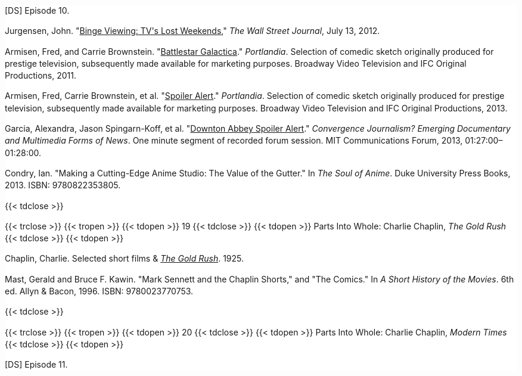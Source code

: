 
\[DS\] Episode 10.

Jurgensen, John. "[Binge Viewing: TV's Lost Weekends](https://www.wsj.com/articles/SB10001424052702303740704577521300806686174)," _The Wall Street Journal_, July 13, 2012.

Armisen, Fred, and Carrie Brownstein. "[Battlestar Galactica](https://www.youtube.com/watch?v=aQttrkzWOo4)." _Portlandia_. Selection of comedic sketch originally produced for prestige television, subsequently made available for marketing purposes. Broadway Video Television and IFC Original Productions, 2011.

Armisen, Fred, Carrie Brownstein, et al. "[Spoiler Alert](https://www.youtube.com/watch?v=NwrvDwIw5is)." _Portlandia_. Selection of comedic sketch originally produced for prestige television, subsequently made available for marketing purposes. Broadway Video Television and IFC Original Productions, 2013.

Garcia, Alexandra, Jason Spingarn-Koff, et al. "[Downton Abbey Spoiler Alert](http://www.ew.com/article/2013/01/27/downton-abbey-season-4-spoilers)." _Convergence Journalism? Emerging Documentary and Multimedia Forms of News_. One minute segment of recorded forum session. MIT Communications Forum, 2013, 01:27:00–01:28:00.

Condry, Ian. "Making a Cutting-Edge Anime Studio: The Value of the Gutter." In _The Soul of Anime_. Duke University Press Books, 2013. ISBN: 9780822353805.


{{< tdclose >}}

{{< trclose >}}
{{< tropen >}}
{{< tdopen >}}
19
{{< tdclose >}}
{{< tdopen >}}
Parts Into Whole: Charlie Chaplin, _The Gold Rush_
{{< tdclose >}}
{{< tdopen >}}


Chaplin, Charlie. Selected short films & [_The Gold Rush_](http://www.youtube.com/watch?v=nt-_DXC-aik). 1925.

Mast, Gerald and Bruce F. Kawin. "Mark Sennett and the Chaplin Shorts," and "The Comics." In _A Short History of the Movies_. 6th ed. Allyn & Bacon, 1996. ISBN: 9780023770753.


{{< tdclose >}}

{{< trclose >}}
{{< tropen >}}
{{< tdopen >}}
20
{{< tdclose >}}
{{< tdopen >}}
Parts Into Whole: Charlie Chaplin, _Modern Times_
{{< tdclose >}}
{{< tdopen >}}


\[DS\] Episode 11.
